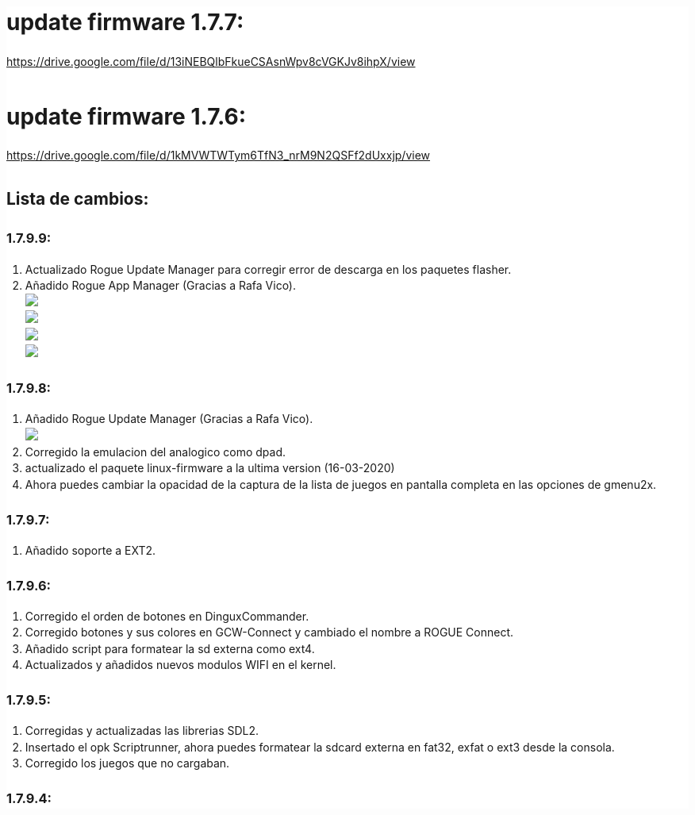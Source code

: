 # update firmware 1.7.7: <br>
https://drive.google.com/file/d/13iNEBQlbFkueCSAsnWpv8cVGKJv8ihpX/view

# update firmware 1.7.6: <br>
https://drive.google.com/file/d/1kMVWTWTym6TfN3_nrM9N2QSFf2dUxxjp/view

## Lista de cambios:<br>

### 1.7.9.9:<br>

1. Actualizado Rogue Update Manager para corregir error de descarga en los paquetes flasher.
2. Añadido Rogue App Manager (Gracias a Rafa Vico).<br>
![](https://raw.githubusercontent.com/Ninoh-FOX/RG350-ROGUE-CFW/master/screenshots/screenshot001.png)<br>
![](https://raw.githubusercontent.com/Ninoh-FOX/RG350-ROGUE-CFW/master/screenshots/screenshot002.png)<br>
![](https://raw.githubusercontent.com/Ninoh-FOX/RG350-ROGUE-CFW/master/screenshots/screenshot003.png)<br>
![](https://raw.githubusercontent.com/Ninoh-FOX/RG350-ROGUE-CFW/master/screenshots/screenshot004.png)<br>

### 1.7.9.8:<br>

1. Añadido Rogue Update Manager (Gracias a Rafa Vico).<br>
![](https://raw.githubusercontent.com/Ninoh-FOX/RG350-ROGUE-CFW/master/screenshots/screenshot013.png)
2. Corregido la emulacion del analogico como dpad.
3. actualizado el paquete linux-firmware a la ultima version (16-03-2020)
4. Ahora puedes cambiar la opacidad de la captura de la lista de juegos en pantalla completa en las opciones de gmenu2x.

### 1.7.9.7:<br>

1. Añadido soporte a EXT2.

### 1.7.9.6:<br>

1. Corregido el orden de botones en DinguxCommander.
2. Corregido botones y sus colores en GCW-Connect y cambiado el nombre a ROGUE Connect.
3. Añadido script para formatear la sd externa como ext4.
4. Actualizados y añadidos nuevos modulos WIFI en el kernel.

### 1.7.9.5:<br>

1. Corregidas y actualizadas las librerias SDL2.
2. Insertado el opk Scriptrunner, ahora puedes formatear la sdcard externa en fat32, exfat o ext3 desde la consola.
3. Corregido los juegos que no cargaban.

### 1.7.9.4:<br>
